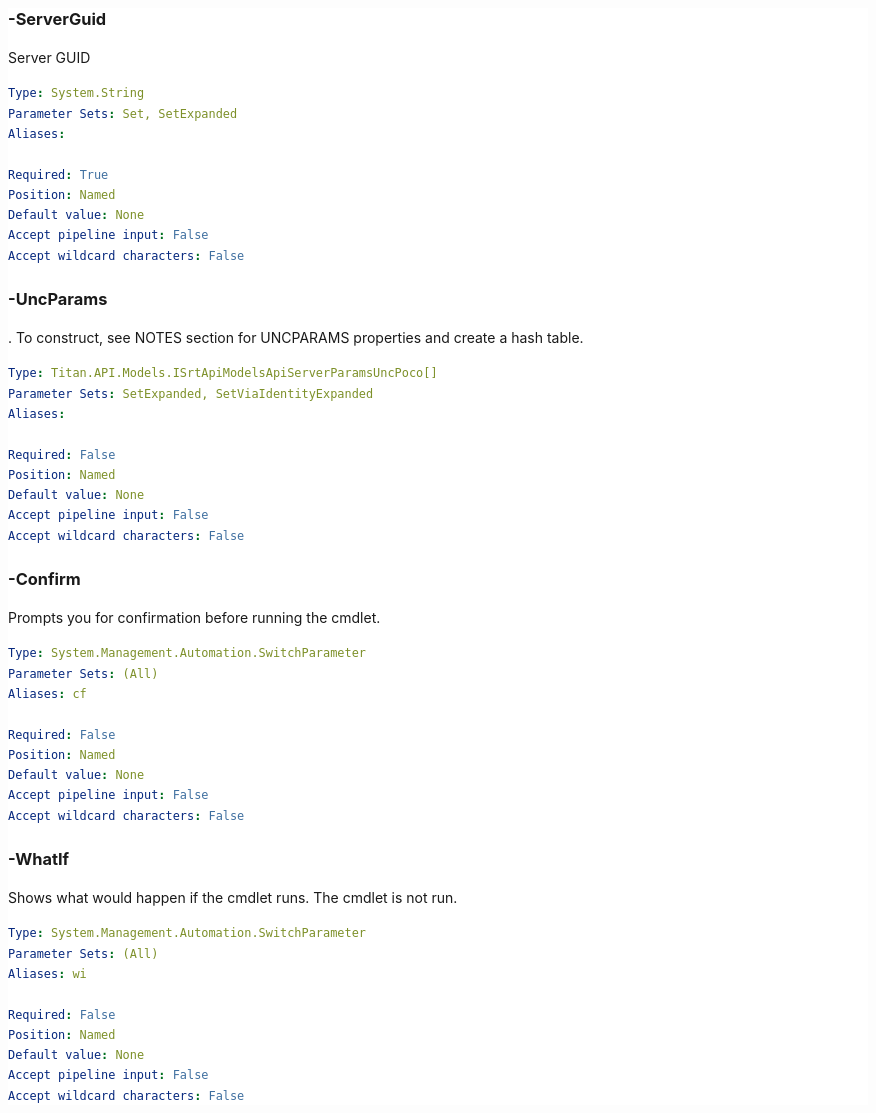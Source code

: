 ### -ServerGuid
Server GUID

```yaml
Type: System.String
Parameter Sets: Set, SetExpanded
Aliases:

Required: True
Position: Named
Default value: None
Accept pipeline input: False
Accept wildcard characters: False
```

### -UncParams
.
To construct, see NOTES section for UNCPARAMS properties and create a hash table.

```yaml
Type: Titan.API.Models.ISrtApiModelsApiServerParamsUncPoco[]
Parameter Sets: SetExpanded, SetViaIdentityExpanded
Aliases:

Required: False
Position: Named
Default value: None
Accept pipeline input: False
Accept wildcard characters: False
```

### -Confirm
Prompts you for confirmation before running the cmdlet.

```yaml
Type: System.Management.Automation.SwitchParameter
Parameter Sets: (All)
Aliases: cf

Required: False
Position: Named
Default value: None
Accept pipeline input: False
Accept wildcard characters: False
```

### -WhatIf
Shows what would happen if the cmdlet runs.
The cmdlet is not run.

```yaml
Type: System.Management.Automation.SwitchParameter
Parameter Sets: (All)
Aliases: wi

Required: False
Position: Named
Default value: None
Accept pipeline input: False
Accept wildcard characters: False
```
